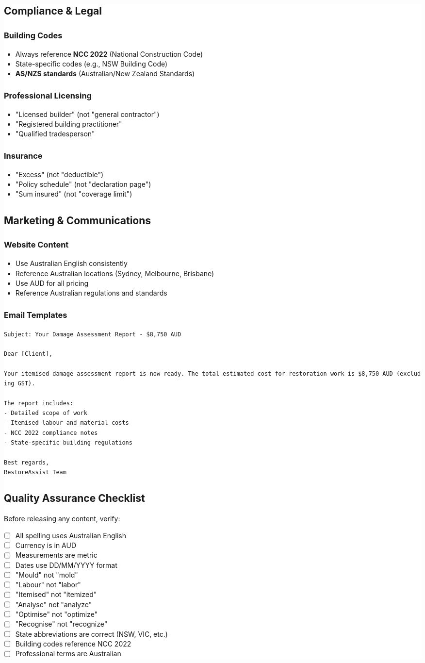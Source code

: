 ## Compliance & Legal

### Building Codes
- Always reference **NCC 2022** (National Construction Code)
- State-specific codes (e.g., NSW Building Code)
- **AS/NZS standards** (Australian/New Zealand Standards)

### Professional Licensing
- "Licensed builder" (not "general contractor")
- "Registered building practitioner"
- "Qualified tradesperson"

### Insurance
- "Excess" (not "deductible")
- "Policy schedule" (not "declaration page")
- "Sum insured" (not "coverage limit")

## Marketing & Communications

### Website Content
- Use Australian English consistently
- Reference Australian locations (Sydney, Melbourne, Brisbane)
- Use AUD for all pricing
- Reference Australian regulations and standards

### Email Templates
```
Subject: Your Damage Assessment Report - $8,750 AUD

Dear [Client],

Your itemised damage assessment report is now ready. The total estimated cost for restoration work is $8,750 AUD (excluding GST).

The report includes:
- Detailed scope of work
- Itemised labour and material costs
- NCC 2022 compliance notes
- State-specific building regulations

Best regards,
RestoreAssist Team
```

## Quality Assurance Checklist

Before releasing any content, verify:

- [ ] All spelling uses Australian English
- [ ] Currency is in AUD
- [ ] Measurements are metric
- [ ] Dates use DD/MM/YYYY format
- [ ] "Mould" not "mold"
- [ ] "Labour" not "labor"
- [ ] "Itemised" not "itemized"
- [ ] "Analyse" not "analyze"
- [ ] "Optimise" not "optimize"
- [ ] "Recognise" not "recognize"
- [ ] State abbreviations are correct (NSW, VIC, etc.)
- [ ] Building codes reference NCC 2022
- [ ] Professional terms are Australian

